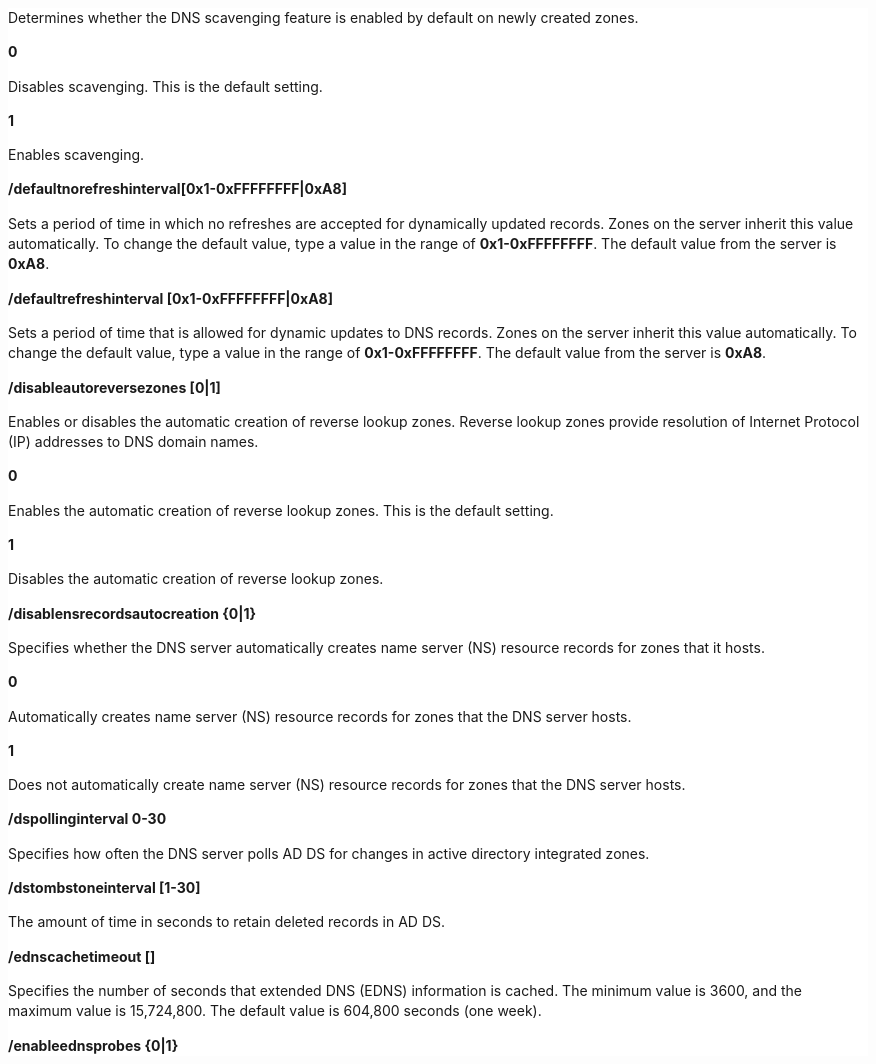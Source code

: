 Determines whether the DNS scavenging feature is enabled by default on newly created zones.

**0**

Disables scavenging. This is the default setting.

**1**

Enables scavenging.

**/defaultnorefreshinterval[0x1-0xFFFFFFFF|0xA8]**

Sets a period of time in which no refreshes are accepted for dynamically updated records. Zones on the server inherit this value automatically. To change the default value, type a value in the range of **0x1-0xFFFFFFFF**. The default value from the server is **0xA8**.

**/defaultrefreshinterval [0x1-0xFFFFFFFF|0xA8]**

Sets a period of time that is allowed for dynamic updates to DNS records. Zones on the server inherit this value automatically. To change the default value, type a value in the range of **0x1-0xFFFFFFFF**. The default value from the server is **0xA8**.

**/disableautoreversezones [0|1]**

Enables or disables the automatic creation of reverse lookup zones. Reverse lookup zones provide resolution of Internet Protocol (IP) addresses to DNS domain names.

**0**

Enables the automatic creation of reverse lookup zones. This is the default setting.

**1**

Disables the automatic creation of reverse lookup zones.

**/disablensrecordsautocreation {0|1}**

Specifies whether the DNS server automatically creates name server (NS) resource records for zones that it hosts.

**0**

Automatically creates name server (NS) resource records for zones that the DNS server hosts.

**1**

Does not automatically create name server (NS) resource records for zones that the DNS server hosts.

**/dspollinginterval 0-30**

Specifies how often the DNS server polls AD DS for changes in active directory integrated zones.

**/dstombstoneinterval [1-30]**

The amount of time in seconds to retain deleted records in AD DS.

**/ednscachetimeout [<seconds>]**

Specifies the number of seconds that extended DNS (EDNS) information is cached. The minimum value is 3600, and the maximum value is 15,724,800. The default value is 604,800 seconds (one week).

**/enableednsprobes {0|1}**

